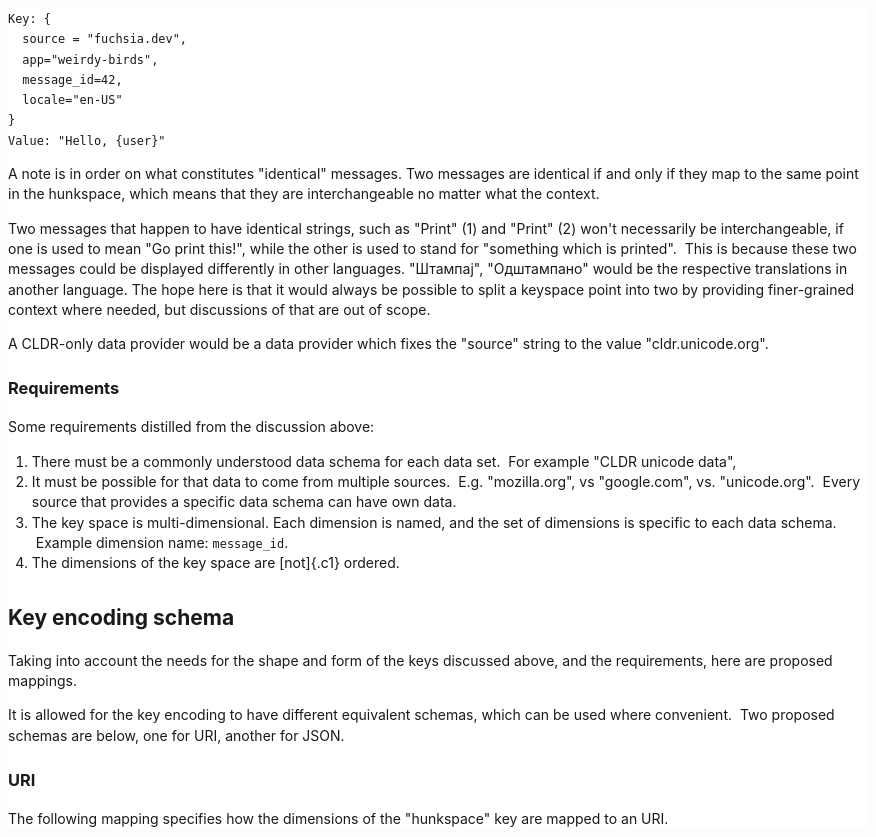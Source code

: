 ```
Key: {
  source = "fuchsia.dev",
  app="weirdy-birds",
  message_id=42,
  locale="en-US"
}
Value: "Hello, {user}"
```

A note is in order on what constitutes "identical" messages.
Two messages are identical if and only if they map to the same point in
the hunkspace, which means that they are interchangeable no matter what
the context.

Two messages that happen to have identical strings, such as "Print" (1)
and "Print" (2) won't necessarily be interchangeable, if one is used to
mean "Go print this!", while the other is used to stand for "something
which is printed".  This is because these two messages could be
displayed differently in other languages. "Штампај", "Одштампано" would
be the respective translations in another language. The hope here is
that it would always be possible to split a keyspace point into two by
providing finer-grained context where needed, but discussions of that
are out of scope.

A CLDR-only data provider would be a data provider which fixes the
"source" string to the value "cldr.unicode.org".

### Requirements

Some requirements distilled from the discussion above:

1.  There must be a commonly understood data schema for each data set.
     For example "CLDR unicode data",
1.  It must be possible for that data to come from multiple sources.
     E.g. "mozilla.org", vs "google.com", vs. "unicode.org".  Every
    source that provides a specific data schema can have own data.
1.  The key space is multi-dimensional. Each dimension is named, and
    the set of dimensions is specific to each data schema.  Example
    dimension name: `message_id`.
1.  The dimensions of the key space are [not]{.c1} ordered.

## Key encoding schema

Taking into account the needs for the shape and form of the keys
discussed above, and the requirements, here are proposed mappings.

It is allowed for the key encoding to have different equivalent
schemas, which can be used where convenient.  Two proposed schemas are
below, one for URI, another for JSON.

### URI

The following mapping specifies how the dimensions of the "hunkspace"
key are mapped to an URI.


[cldr]: http://cldr.unicode.org
[dp]: https://github.com/unicode-org/icu4x/blob/main/docs/design/data_pipeline.md
[ff]: https://github.com/filmil
[hunk]: https://github.com/unicode-org/icu4x/blob/main/docs/design/data_pipeline.md
[icudp]: https://github.com/unicode-org/icu4x/blob/main/docs/design/data_pipeline.md
[zb]: https://github.com/zbraniecki
[dm]: https://github.com/unicode-org/icu4x/blob/main/docs/design/data_pipeline.md
[rq]: https://github.com/unicode-org/icu4x/blob/main/provider/cldr/src/lib.rs
[fx]: https://fuchsia.dev
[fxov]: https://fuchsia.dev/fuchsia-src/concepts
[gmailch]: https://gmail.googleblog.com/2012/11/gmail-get-started-with-gmail-in-cherokee.html
[ml10n]: https://l10n.mozilla.org
[dpcldr]: https://github.com/unicode-org/icu4x/blob/main/provider/cldr/src/lib.rs
[fqdn]: https://en.wikipedia.org/wiki/Fully_qualified_domain_name
[ffl10n]: https://firefox-source-docs.mozilla.org/intl/index.html
[sfx]: https://searchfox.org/mozilla-central/source/browser/components/preferences/preferences.xhtml
[brandings]: https://searchfox.org/mozilla-central/source/browser/locales/en-US/browser/branding/brandings.ftl